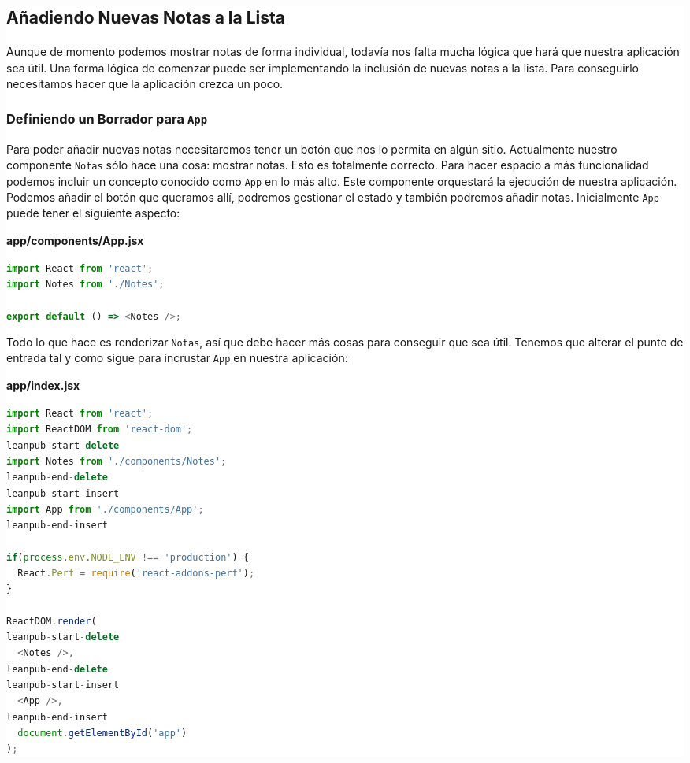 ## Añadiendo Nuevas Notas a la Lista

Aunque de momento podemos mostrar notas de forma individual, todavía nos falta mucha lógica que hará que nuestra aplicación sea útil. Una forma lógica de comenzar puede ser implementando la inclusión de nuevas notas a la lista. Para conseguirlo necesitamos hacer que la aplicación crezca un poco.

### Definiendo un Borrador para `App`

Para poder añadir nuevas notas necesitaremos tener un botón que nos lo permita en algún sitio. Actualmente nuestro componente `Notas` sólo hace una cosa: mostrar notas. Esto es totalmente correcto. Para hacer espacio a más funcionalidad podemos incluir un concepto conocido como `App` en lo más alto. Este componente orquestará la ejecución de nuestra aplicación. Podemos añadir el botón que queramos allí, podremos gestionar el estado y también podremos añadir notas. Inicialmente `App` puede tener el siguiente aspecto:

**app/components/App.jsx**

```javascript
import React from 'react';
import Notes from './Notes';

export default () => <Notes />;
```

Todo lo que hace es renderizar `Notas`, así que debe hacer más cosas para conseguir que sea útil. Tenemos que alterar el punto de entrada tal y como sigue para incrustar `App` en nuestra aplicación:

**app/index.jsx**

```javascript
import React from 'react';
import ReactDOM from 'react-dom';
leanpub-start-delete
import Notes from './components/Notes';
leanpub-end-delete
leanpub-start-insert
import App from './components/App';
leanpub-end-insert

if(process.env.NODE_ENV !== 'production') {
  React.Perf = require('react-addons-perf');
}

ReactDOM.render(
leanpub-start-delete
  <Notes />,
leanpub-end-delete
leanpub-start-insert
  <App />,
leanpub-end-insert
  document.getElementById('app')
);
```
